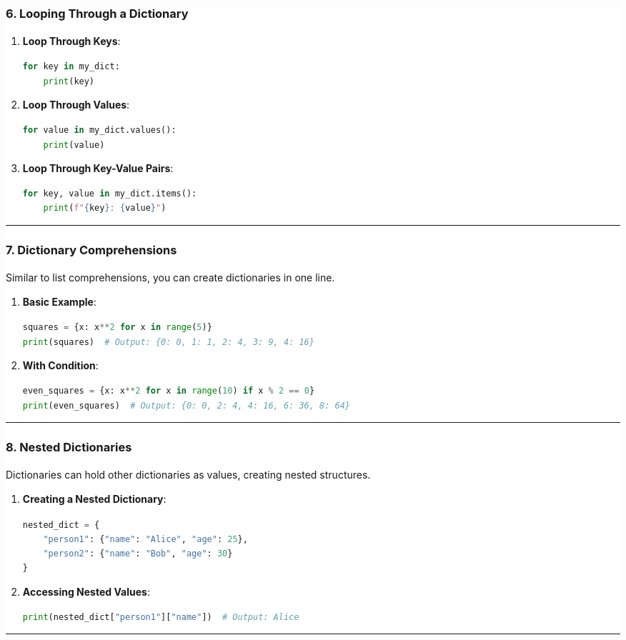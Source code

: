 
### **6. Looping Through a Dictionary**

1. **Loop Through Keys**:
   ```python
   for key in my_dict:
       print(key)
   ```

2. **Loop Through Values**:
   ```python
   for value in my_dict.values():
       print(value)
   ```

3. **Loop Through Key-Value Pairs**:
   ```python
   for key, value in my_dict.items():
       print(f"{key}: {value}")
   ```

---

### **7. Dictionary Comprehensions**
Similar to list comprehensions, you can create dictionaries in one line.

1. **Basic Example**:
   ```python
   squares = {x: x**2 for x in range(5)}
   print(squares)  # Output: {0: 0, 1: 1, 2: 4, 3: 9, 4: 16}
   ```

2. **With Condition**:
   ```python
   even_squares = {x: x**2 for x in range(10) if x % 2 == 0}
   print(even_squares)  # Output: {0: 0, 2: 4, 4: 16, 6: 36, 8: 64}
   ```

---

### **8. Nested Dictionaries**
Dictionaries can hold other dictionaries as values, creating nested structures.

1. **Creating a Nested Dictionary**:
   ```python
   nested_dict = {
       "person1": {"name": "Alice", "age": 25},
       "person2": {"name": "Bob", "age": 30}
   }
   ```

2. **Accessing Nested Values**:
   ```python
   print(nested_dict["person1"]["name"])  # Output: Alice
   ```

---
